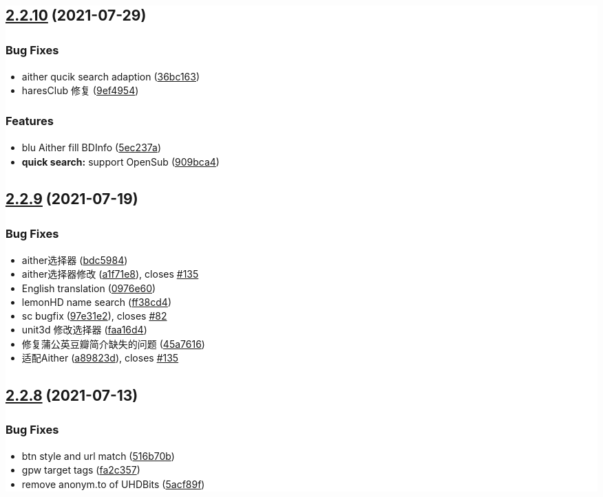 
## [2.2.10](https://github.com/techmovie/easy-upload/compare/2.2.9...2.2.10) (2021-07-29)


### Bug Fixes

* aither qucik search adaption ([36bc163](https://github.com/techmovie/easy-upload/commit/36bc163f69a023b33c956c2037856025421d22d5))
* haresClub 修复 ([9ef4954](https://github.com/techmovie/easy-upload/commit/9ef49545f5797048631efde2abfb7667eb6a0121))


### Features

* blu Aither fill  BDInfo ([5ec237a](https://github.com/techmovie/easy-upload/commit/5ec237af07c4aaca1785485f267e027670ae41ae))
* **quick search:** support OpenSub ([909bca4](https://github.com/techmovie/easy-upload/commit/909bca40b9fea0957097e1a0a2f8482e84b6d92f))



## [2.2.9](https://github.com/techmovie/easy-upload/compare/2.2.8...2.2.9) (2021-07-19)


### Bug Fixes

* aither选择器 ([bdc5984](https://github.com/techmovie/easy-upload/commit/bdc5984cbb40fd6201bf8099f362b50fdd8a716e))
* aither选择器修改 ([a1f71e8](https://github.com/techmovie/easy-upload/commit/a1f71e802831aa72e60caf81d95993eb0b64af44)), closes [#135](https://github.com/techmovie/easy-upload/issues/135)
* English translation ([0976e60](https://github.com/techmovie/easy-upload/commit/0976e606967052cefd94ed9f577b098fdb3a7d79))
* lemonHD name search ([ff38cd4](https://github.com/techmovie/easy-upload/commit/ff38cd4b26d61487c362f419576e04be6d54008e))
* sc bugfix ([97e31e2](https://github.com/techmovie/easy-upload/commit/97e31e2f5fc071ad50d67778517a22493f76410b)), closes [#82](https://github.com/techmovie/easy-upload/issues/82)
* unit3d 修改选择器 ([faa16d4](https://github.com/techmovie/easy-upload/commit/faa16d4675502c19fbd18990a4f59dd9b6d8ac24))
* 修复蒲公英豆瓣简介缺失的问题 ([45a7616](https://github.com/techmovie/easy-upload/commit/45a76163a12506f4b8e8327058cbf15a1d712f69))
* 适配Aither ([a89823d](https://github.com/techmovie/easy-upload/commit/a89823d2123d8b641d3e91853c0bb2edf6b38fb2)), closes [#135](https://github.com/techmovie/easy-upload/issues/135)



## [2.2.8](https://github.com/techmovie/easy-upload/compare/2.2.7...2.2.8) (2021-07-13)


### Bug Fixes

* btn style and url match ([516b70b](https://github.com/techmovie/easy-upload/commit/516b70bbec6cda77143f53ccdd82c006acac404d))
* gpw target tags ([fa2c357](https://github.com/techmovie/easy-upload/commit/fa2c35736a338538eb176dcae64c538e311103d2))
* remove anonym.to of UHDBits ([5acf89f](https://github.com/techmovie/easy-upload/commit/5acf89f2310055d2c8bb2254f52316b6726d1fc3))
